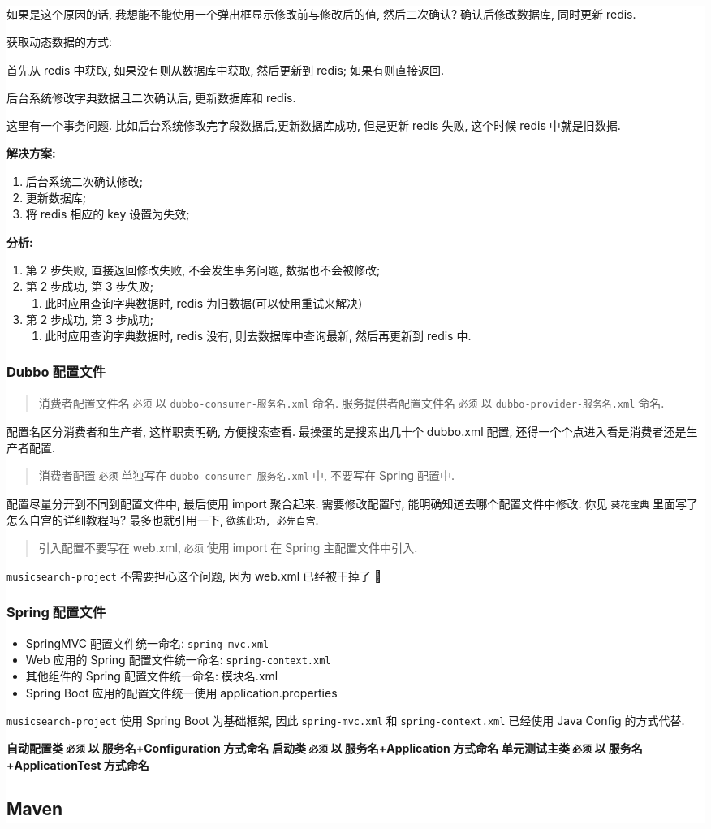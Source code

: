 如果是这个原因的话, 我想能不能使用一个弹出框显示修改前与修改后的值, 然后二次确认?
确认后修改数据库, 同时更新 redis.

获取动态数据的方式:

首先从 redis 中获取, 如果没有则从数据库中获取, 然后更新到 redis;
如果有则直接返回.

后台系统修改字典数据且二次确认后, 更新数据库和 redis.

这里有一个事务问题.
比如后台系统修改完字段数据后,更新数据库成功, 但是更新 redis 失败, 这个时候 redis 中就是旧数据. 

**解决方案:**

1. 后台系统二次确认修改;
2. 更新数据库;
3. 将 redis 相应的 key 设置为失效; 

**分析:**

1. 第 2 步失败, 直接返回修改失败, 不会发生事务问题, 数据也不会被修改;
2. 第 2 步成功, 第 3 步失败;
    1. 此时应用查询字典数据时, redis 为旧数据(可以使用重试来解决)
3. 第 2 步成功, 第 3 步成功;
    1. 此时应用查询字典数据时, redis 没有, 则去数据库中查询最新, 然后再更新到 redis 中.

### Dubbo 配置文件

> 消费者配置文件名 `必须` 以 `dubbo-consumer-服务名.xml` 命名.
> 服务提供者配置文件名 `必须` 以 `dubbo-provider-服务名.xml` 命名.

配置名区分消费者和生产者, 这样职责明确, 方便搜索查看. 最操蛋的是搜索出几十个 dubbo.xml 配置, 还得一个个点进入看是消费者还是生产者配置.

> 消费者配置 `必须` 单独写在 `dubbo-consumer-服务名.xml` 中, 不要写在  Spring 配置中.

配置尽量分开到不同到配置文件中, 最后使用 import 聚合起来. 需要修改配置时, 能明确知道去哪个配置文件中修改.
你见 `葵花宝典` 里面写了怎么自宫的详细教程吗? 最多也就引用一下, `欲练此功, 必先自宫`.

> 引入配置不要写在 web.xml, `必须` 使用 import 在 Spring 主配置文件中引入.

`musicsearch-project` 不需要担心这个问题, 因为 web.xml 已经被干掉了 🤣

### Spring 配置文件

- SpringMVC 配置文件统一命名: `spring-mvc.xml`
- Web 应用的 Spring 配置文件统一命名: `spring-context.xml`
- 其他组件的 Spring 配置文件统一命名: 模块名.xml
- Spring Boot 应用的配置文件统一使用 application.properties

`musicsearch-project` 使用 Spring Boot 为基础框架, 因此 `spring-mvc.xml` 和 `spring-context.xml` 已经使用 Java Config 的方式代替.

**自动配置类 `必须` 以 服务名+Configuration 方式命名**
**启动类 `必须` 以 服务名+Application 方式命名**
**单元测试主类 `必须` 以 服务名+ApplicationTest 方式命名**

## Maven
